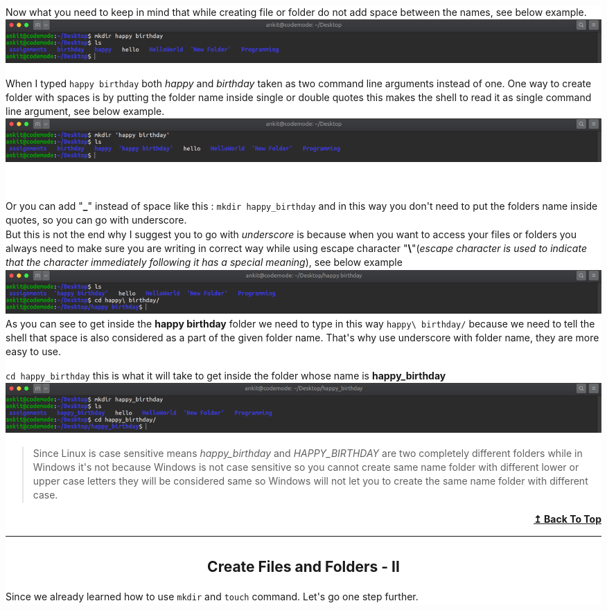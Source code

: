 Now what you need to keep in mind that while creating file or folder do not add space between the names, see below example.
<img src="Asset/mkdir6.png">

When I typed `happy birthday` both _happy_ and _birthday_ taken as two command line arguments instead of one. One way to create folder with spaces is by putting the folder name inside single or double quotes this makes the shell to read it as single command line argument, see below example.
<img src="Asset/mkdir7.png">

<br>

Or you can add "**\_**" instead of space like this : `mkdir happy_birthday` and in this way you don't need to put the folders name inside quotes, so you can go with underscore.<br>
But this is not the end why I suggest you to go with _underscore_ is because when you want to access your files or folders you always need to make sure you are writing in correct way while using escape character "**\\**"(_escape character is used to indicate that the character immediately following it has a special meaning_), see below example
<img src="Asset/mkdir8.png">
As you can see to get inside the **happy birthday** folder we need to type in this way `happy\ birthday/` because we need to tell the shell that space is also considered as a part of the given folder name. That's why use underscore with folder name, they are more easy to use.

`cd happy_birthday` this is what it will take to get inside the folder whose name is **happy_birthday**
<img src="Asset/mkdir9.png">

> Since Linux is case sensitive means _happy_birthday_ and _HAPPY_BIRTHDAY_ are two completely different folders while in Windows it's not because Windows is not case sensitive so you cannot create same name folder with different lower or upper case letters they will be considered same so Windows will not let you to create the same name folder with different case.

<div align="right"><b><a href="#index">↥ Back To Top</a></b></div>
<hr>

<div align ="center">
<h2 id ="cf2">Create Files and Folders - II</h2>
</div>

Since we already learned how to use `mkdir` and `touch` command. Let's go one step further.
